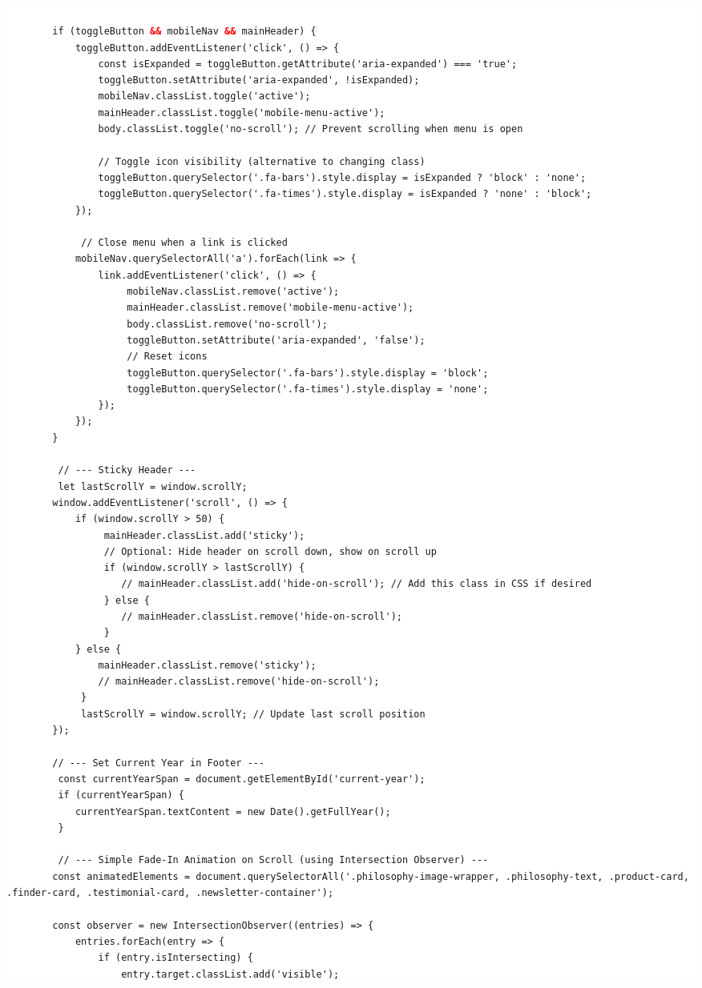 ```html

        if (toggleButton && mobileNav && mainHeader) {
            toggleButton.addEventListener('click', () => {
                const isExpanded = toggleButton.getAttribute('aria-expanded') === 'true';
                toggleButton.setAttribute('aria-expanded', !isExpanded);
                mobileNav.classList.toggle('active');
                mainHeader.classList.toggle('mobile-menu-active');
                body.classList.toggle('no-scroll'); // Prevent scrolling when menu is open

                // Toggle icon visibility (alternative to changing class)
                toggleButton.querySelector('.fa-bars').style.display = isExpanded ? 'block' : 'none';
                toggleButton.querySelector('.fa-times').style.display = isExpanded ? 'none' : 'block';
            });

             // Close menu when a link is clicked
            mobileNav.querySelectorAll('a').forEach(link => {
                link.addEventListener('click', () => {
                     mobileNav.classList.remove('active');
                     mainHeader.classList.remove('mobile-menu-active');
                     body.classList.remove('no-scroll');
                     toggleButton.setAttribute('aria-expanded', 'false');
                     // Reset icons
                     toggleButton.querySelector('.fa-bars').style.display = 'block';
                     toggleButton.querySelector('.fa-times').style.display = 'none';
                });
            });
        }

         // --- Sticky Header ---
         let lastScrollY = window.scrollY;
        window.addEventListener('scroll', () => {
            if (window.scrollY > 50) {
                 mainHeader.classList.add('sticky');
                 // Optional: Hide header on scroll down, show on scroll up
                 if (window.scrollY > lastScrollY) {
                    // mainHeader.classList.add('hide-on-scroll'); // Add this class in CSS if desired
                 } else {
                    // mainHeader.classList.remove('hide-on-scroll');
                 }
            } else {
                mainHeader.classList.remove('sticky');
                // mainHeader.classList.remove('hide-on-scroll');
             }
             lastScrollY = window.scrollY; // Update last scroll position
        });

        // --- Set Current Year in Footer ---
         const currentYearSpan = document.getElementById('current-year');
         if (currentYearSpan) {
            currentYearSpan.textContent = new Date().getFullYear();
         }

         // --- Simple Fade-In Animation on Scroll (using Intersection Observer) ---
        const animatedElements = document.querySelectorAll('.philosophy-image-wrapper, .philosophy-text, .product-card, .finder-card, .testimonial-card, .newsletter-container');

        const observer = new IntersectionObserver((entries) => {
            entries.forEach(entry => {
                if (entry.isIntersecting) {
                    entry.target.classList.add('visible');
```